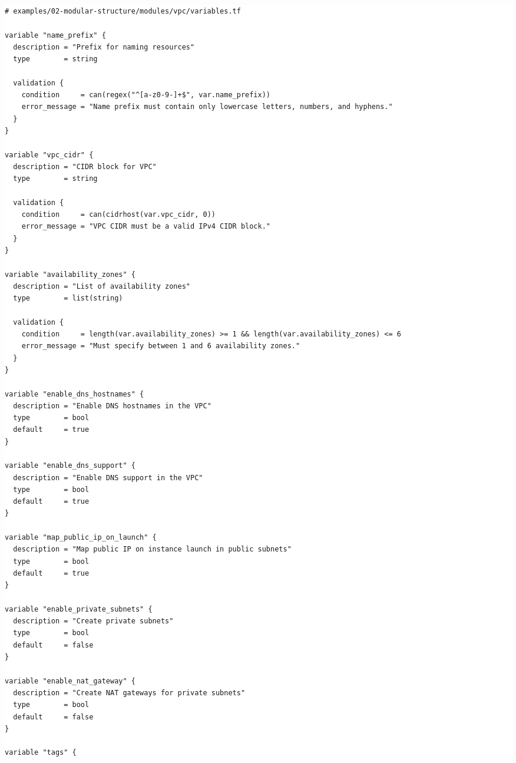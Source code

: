 ```hcl
# examples/02-modular-structure/modules/vpc/variables.tf

variable "name_prefix" {
  description = "Prefix for naming resources"
  type        = string

  validation {
    condition     = can(regex("^[a-z0-9-]+$", var.name_prefix))
    error_message = "Name prefix must contain only lowercase letters, numbers, and hyphens."
  }
}

variable "vpc_cidr" {
  description = "CIDR block for VPC"
  type        = string

  validation {
    condition     = can(cidrhost(var.vpc_cidr, 0))
    error_message = "VPC CIDR must be a valid IPv4 CIDR block."
  }
}

variable "availability_zones" {
  description = "List of availability zones"
  type        = list(string)

  validation {
    condition     = length(var.availability_zones) >= 1 && length(var.availability_zones) <= 6
    error_message = "Must specify between 1 and 6 availability zones."
  }
}

variable "enable_dns_hostnames" {
  description = "Enable DNS hostnames in the VPC"
  type        = bool
  default     = true
}

variable "enable_dns_support" {
  description = "Enable DNS support in the VPC"
  type        = bool
  default     = true
}

variable "map_public_ip_on_launch" {
  description = "Map public IP on instance launch in public subnets"
  type        = bool
  default     = true
}

variable "enable_private_subnets" {
  description = "Create private subnets"
  type        = bool
  default     = false
}

variable "enable_nat_gateway" {
  description = "Create NAT gateways for private subnets"
  type        = bool
  default     = false
}

variable "tags" {
```